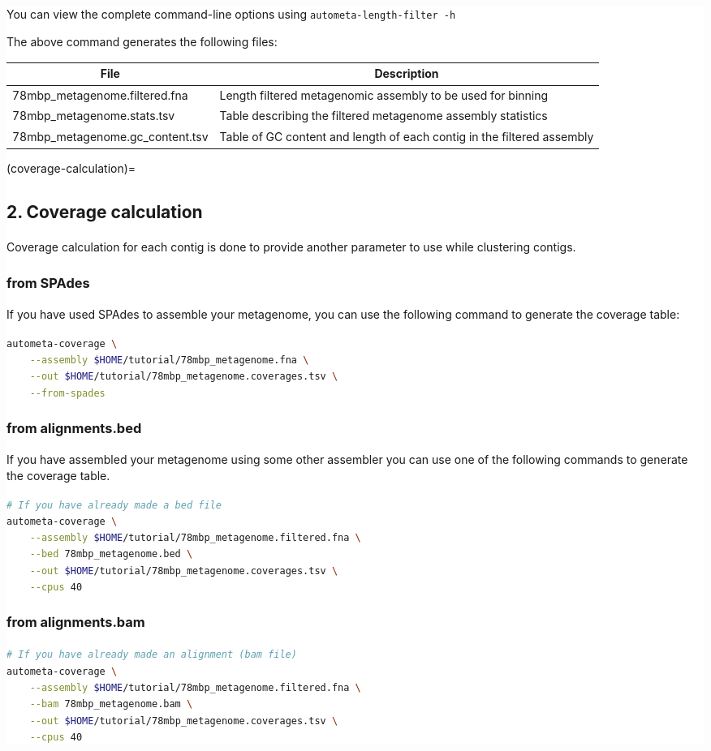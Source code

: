 You can view the complete command-line options using `autometa-length-filter -h`

The above command generates the following files:

| File                            | Description                                                            |
| ------------------------------- | ---------------------------------------------------------------------- |
| 78mbp_metagenome.filtered.fna   | Length filtered metagenomic assembly to be used for binning            |
| 78mbp_metagenome.stats.tsv      | Table describing the filtered metagenome assembly statistics           |
| 78mbp_metagenome.gc_content.tsv | Table of GC content and length of each contig in the filtered assembly |

(coverage-calculation)=

## 2. Coverage calculation

Coverage calculation for each contig is done to provide another parameter to use while clustering contigs.

### from SPAdes

If you have used SPAdes to assemble your metagenome, you can use the following command to generate the coverage table:

```bash
autometa-coverage \
    --assembly $HOME/tutorial/78mbp_metagenome.fna \
    --out $HOME/tutorial/78mbp_metagenome.coverages.tsv \
    --from-spades
```

### from alignments.bed

If you have assembled your metagenome using some other assembler you can use one of the following commands to generate the coverage table.

```bash
# If you have already made a bed file
autometa-coverage \
    --assembly $HOME/tutorial/78mbp_metagenome.filtered.fna \
    --bed 78mbp_metagenome.bed \
    --out $HOME/tutorial/78mbp_metagenome.coverages.tsv \
    --cpus 40
```

### from alignments.bam

```bash
# If you have already made an alignment (bam file)
autometa-coverage \
    --assembly $HOME/tutorial/78mbp_metagenome.filtered.fna \
    --bam 78mbp_metagenome.bam \
    --out $HOME/tutorial/78mbp_metagenome.coverages.tsv \
    --cpus 40
```
